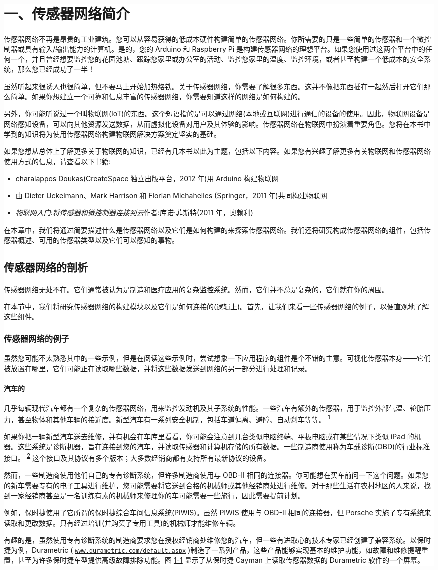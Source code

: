 # 一、传感器网络简介

传感器网络不再是昂贵的工业建筑。您可以从容易获得的低成本硬件构建简单的传感器网络。你所需要的只是一些简单的传感器和一个微控制器或具有输入/输出能力的计算机。是的，您的 Arduino 和 Raspberry Pi 是构建传感器网络的理想平台。如果您使用过这两个平台中的任何一个，并且曾经想要监控您的花园池塘、跟踪您家里或办公室的活动、监控您家里的温度、监控环境，或者甚至构建一个低成本的安全系统，那么您已经成功了一半！

虽然听起来很诱人也很简单，但不要马上开始加热烙铁。关于传感器网络，你需要了解很多东西。这并不像把东西插在一起然后打开它们那么简单。如果你想建立一个可靠和信息丰富的传感器网络，你需要知道这样的网络是如何构建的。

另外，你可能听说过一个叫物联网(IoT)的东西。这个短语指的是可以通过网络(本地或互联网)进行通信的设备的使用。因此，物联网设备是网络感知设备，可以向其他资源发送数据，从而虚拟化设备对用户及其体验的影响。传感器网络在物联网中扮演着重要角色。您将在本书中学到的知识将为使用传感器网络构建物联网解决方案奠定坚实的基础。

如果您想从总体上了解更多关于物联网的知识，已经有几本书以此为主题，包括以下内容。如果您有兴趣了解更多有关物联网和传感器网络使用方式的信息，请查看以下书籍:

*   charalappos Doukas(CreateSpace 独立出版平台，2012 年)用 Arduino 构建物联网

*   由 Dieter Uckelmann、Mark Harrison 和 Florian Michahelles (Springer，2011 年)共同构建物联网

*   *物联网入门:将传感器和微控制器连接到云*作者:库诺·菲斯特(2011 年，奥赖利)

在本章中，我们将通过简要描述什么是传感器网络以及它们是如何构建的来探索传感器网络。我们还将研究构成传感器网络的组件，包括传感器概述、可用的传感器类型以及它们可以感知的事物。

## 传感器网络的剖析

传感器网络无处不在。它们通常被认为是制造和医疗应用的复杂监控系统。然而，它们并不总是复杂的，它们就在你的周围。

在本节中，我们将研究传感器网络的构建模块以及它们是如何连接的(逻辑上)。首先，让我们来看一些传感器网络的例子，以便直观地了解这些组件。

### 传感器网络的例子

虽然您可能不太熟悉其中的一些示例，但是在阅读这些示例时，尝试想象一下应用程序的组件是个不错的主意。可视化传感器本身——它们被放置在哪里，它们可能正在读取哪些数据，并将这些数据发送到网络的另一部分进行处理和记录。

#### 汽车的

几乎每辆现代汽车都有一个复杂的传感器网络，用来监控发动机及其子系统的性能。一些汽车有额外的传感器，用于监控外部气温、轮胎压力，甚至物体和其他车辆的接近度。新型汽车有一系列安全机制，包括车道偏离、避障、自动刹车等等。 <sup>[1](#Fn1)</sup>

如果你把一辆新型汽车送去维修，并有机会在车库里看看，你可能会注意到几台类似电脑终端、平板电脑或在某些情况下类似 iPad 的机器。这些系统是诊断机器，旨在连接到您的汽车，并读取传感器和计算机存储的所有数据。一些制造商使用称为车载诊断(OBD)的行业标准接口。 <sup>[2](#Fn2)</sup> 这个接口及其协议有多个版本；大多数经销商都有支持所有最新协议的设备。

然而，一些制造商使用他们自己的专有诊断系统，但许多制造商使用与 OBD-II 相同的连接器。你可能想在买车前问一下这个问题。如果您的新车需要专有的电子工具进行维护，您可能需要将它送到合格的机械师或其他经销商处进行维修。对于那些生活在农村地区的人来说，找到一家经销商甚至是一名训练有素的机械师来修理你的车可能需要一些旅行，因此需要提前计划。

例如，保时捷使用了它所谓的保时捷综合车间信息系统(PIWIS)。虽然 PIWIS 使用与 OBD-II 相同的连接器，但 Porsche 实施了专有系统来读取和更改数据。只有经过培训(并购买了专用工具)的机械师才能维修车辆。

有趣的是，虽然使用专有诊断系统的制造商要求您在授权经销商处维修您的汽车，但一些有进取心的技术专家已经创建了兼容系统。以保时捷为例，Durametric ( [`www.durametric.com/default.aspx`](http://www.durametric.com/default.aspx) )制造了一系列产品，这些产品能够实现基本的维护功能，如故障和维修提醒重置，甚至为许多保时捷车型提供高级故障排除功能。图 [1-1](#Fig1) 显示了从保时捷 Cayman 上读取传感器数据的 Durametric 软件的一个屏幕。
